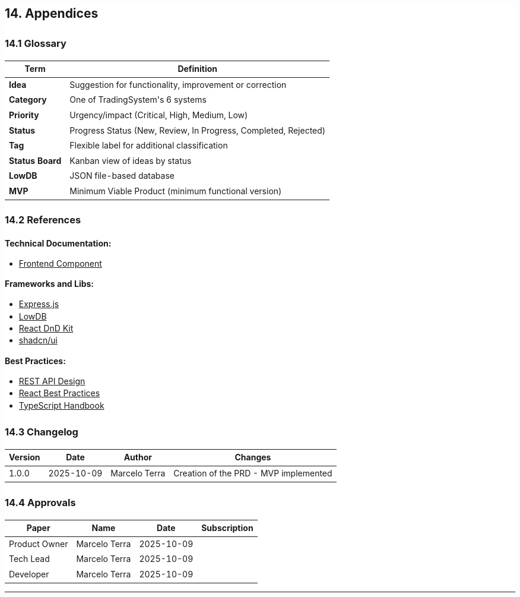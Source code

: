 
## 14. Appendices

### 14.1 Glossary

| Term             | Definition                                                      |
| ---------------- | --------------------------------------------------------------- |
| **Idea**         | Suggestion for functionality, improvement or correction         |
| **Category**     | One of TradingSystem's 6 systems                                |
| **Priority**     | Urgency/impact (Critical, High, Medium, Low)                    |
| **Status**       | Progress Status (New, Review, In Progress, Completed, Rejected) |
| **Tag**          | Flexible label for additional classification                    |
| **Status Board** | Kanban view of ideas by status                                  |
| **LowDB**        | JSON file-based database                                        |
| **MVP**          | Minimum Viable Product (minimum functional version)             |

### 14.2 References

**Technical Documentation:**

-   [Frontend Component](https://github.com/marceloterra1983/TradingSystem/blob/main/frontend/apps/dashboard/src/components/pages/BancoIdeiasPage.tsx)

**Frameworks and Libs:**

-   [Express.js](https://expressjs.com/)
-   [LowDB](https://github.com/typicode/lowdb)
-   [React DnD Kit](https://dndkit.com/)
-   [shadcn/ui](https://ui.shadcn.com/)

**Best Practices:**

-   [REST API Design](https://restfulapi.net/)
-   [React Best Practices](https://react.dev/learn)
-   [TypeScript Handbook](https://www.typescriptlang.org/docs/)

### 14.3 Changelog

| Version | Date       | Author        | Changes                               |
| ------- | ---------- | ------------- | ------------------------------------- |
| 1.0.0   | 2025-10-09 | Marcelo Terra | Creation of the PRD - MVP implemented |

### 14.4 Approvals

| Paper         | Name          | Date       | Subscription |
| ------------- | ------------- | ---------- | ------------ |
| Product Owner | Marcelo Terra | 2025-10-09 |              |
| Tech Lead     | Marcelo Terra | 2025-10-09 |              |
| Developer     | Marcelo Terra | 2025-10-09 |              |

---